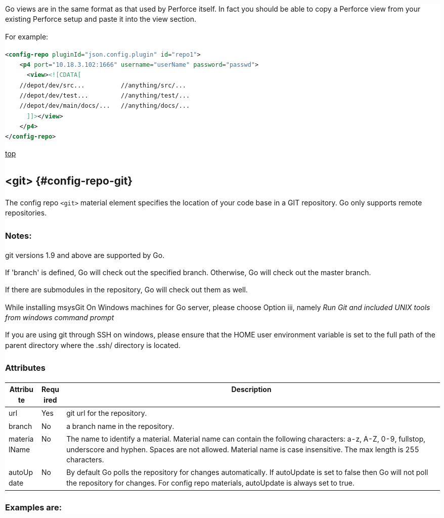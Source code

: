 Go views are in the same format as that used by Perforce itself. In fact you should be able to copy a Perforce view from your existing Perforce
setup and paste it into the view section.

For example:

```xml
<config-repo pluginId="json.config.plugin" id="repo1">
    <p4 port="10.18.3.102:1666" username="userName" password="passwd">
      <view><![CDATA[
    //depot/dev/src...          //anything/src/...
    //depot/dev/test...         //anything/test/...
    //depot/dev/main/docs/...   //anything/docs/...
      ]]></view>
    </p4>
</config-repo>
```

[top](#top)

## &lt;git&gt; {#config-repo-git}

The config repo `<git>` material element specifies the location of your code base in a GIT repository. Go only supports remote repositories.

### Notes:

git versions 1.9 and above are supported by Go.

If 'branch' is defined, Go will check out the specified branch. Otherwise, Go will check out the master branch.

If there are submodules in the repository, Go will check out them as well.

While installing msysGit On Windows machines for Go server, please choose Option iii, namely *Run Git and included UNIX tools from
windows command prompt*

If you are using git through SSH on windows, please ensure that the HOME user environment variable is set to the full path of the parent
directory where the .ssh/ directory is located.

### Attributes

| Attribute | Required | Description |
|-----------|----------|-------------|
| url | Yes | git url for the repository. |
| branch | No | a branch name in the repository. |
| materialName | No | The name to identify a material. Material name can contain the following characters: a-z, A-Z, 0-9, fullstop, underscore and hyphen. Spaces are not allowed. Material name is case insensitive. The max length is 255 characters. |
| autoUpdate | No | By default Go polls the repository for changes automatically. If autoUpdate is set to false then Go will not poll the repository for changes. For config repo materials, autoUpdate is always set to true. |

### Examples are:
